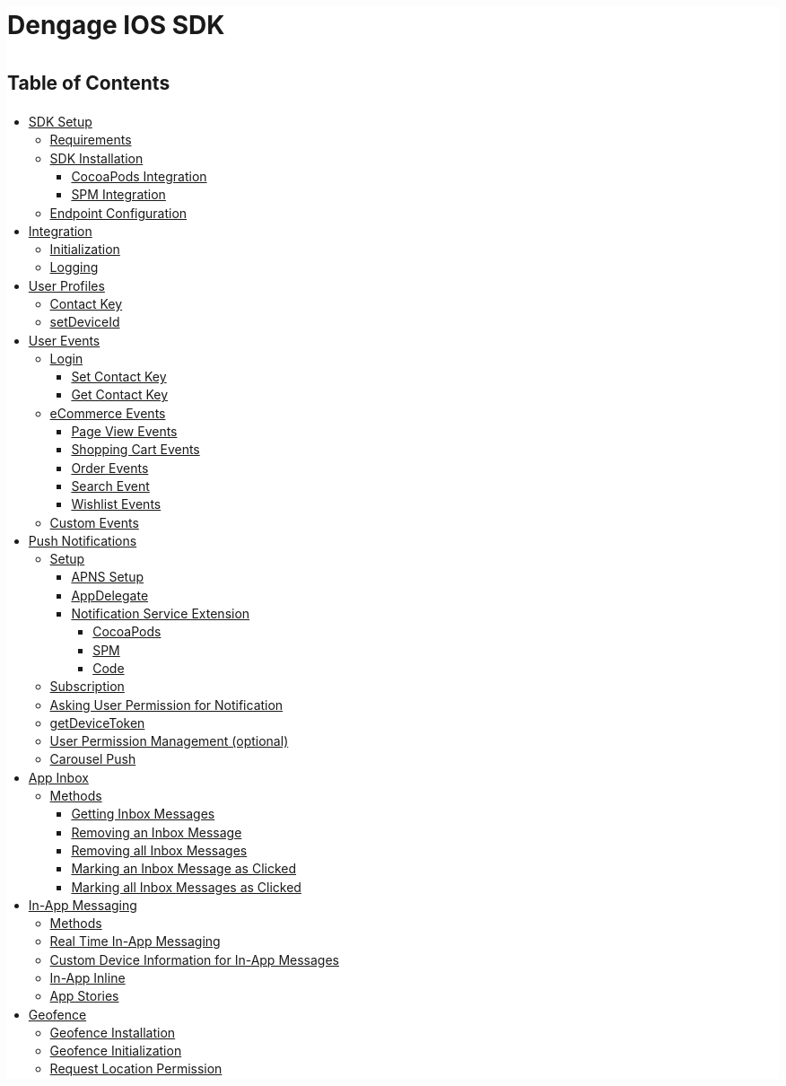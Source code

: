 # Dengage IOS SDK

## Table of Contents

- [SDK Setup](#sdk-setup)
  - [Requirements](#requirements)
  - [SDK Installation](#sdk-installation)
    - [CocoaPods Integration](#cocoapods-integration)
    - [SPM Integration](#spm-integration)
  - [Endpoint Configuration](#endpoint-configuration)
- [Integration](#integration)
  - [Initialization](#initialization)
  - [Logging](#logging)
- [User Profiles](#user-profiles)
  - [Contact Key](#contact-key)
  - [setDeviceId](#setDeviceId)
- [User Events](#user-events)
  - [Login](#login)
    - [Set Contact Key](#set-contact-key)
    - [Get Contact Key](#get-contact-key)
  - [eCommerce Events](#ecommerce-events)
    - [Page View Events](#page-view-events)
    - [Shopping Cart Events](#shopping-cart-events)
    - [Order Events](#order-events)
    - [Search Event](#search-event)
    - [Wishlist Events](#wishlist-events)
  - [Custom Events](#custom-events)
- [Push Notifications](#push-notifications)
  - [Setup](#setup)
    - [APNS Setup](#apns-setup)
    - [AppDelegate](#appdelegate)
    - [Notification Service Extension](#notification-service-extension)
      - [CocoaPods](#cocoapods)
      - [SPM](#spm)
      - [Code](#code)
  - [Subscription](#subscription)
  - [Asking User Permission for Notification](#asking-user-permission-for-notification)
  - [getDeviceToken](#getdevicetoken)
  - [User Permission Management (optional)](#user-permission-management-optional)
  - [Carousel Push](#carousel-push)
- [App Inbox](#app-inbox)
    - [Methods](#methods)
        - [Getting Inbox Messages](#getting-inbox-messages)
        - [Removing an Inbox Message](#removing-an-inbox-message)
        - [Removing all Inbox Messages](#removing-all-inbox-messages)
        - [Marking an Inbox Message as Clicked](#marking-an-inbox-message-as-clicked)
        - [Marking all Inbox Messages as Clicked](#marking-all-inbox-messages-as-clicked)
- [In-App Messaging](#in-app-messaging)
    - [Methods](#methods-1)
    - [Real Time In-App Messaging](#real-time-in-app-messaging)
    - [Custom Device Information for In-App Messages](#custom-device-information-for-in-app-messages)
    - [In-App Inline](#in-app-inline)
    - [App Stories](#app-stories)
- [Geofence](#geofence)
  - [Geofence Installation](#geofence-installation)
  - [Geofence Initialization](#geofence-initialization)
  - [Request Location Permission](#request-location-permission)
